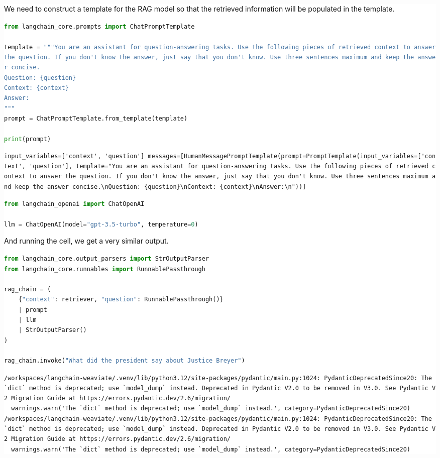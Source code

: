 We need to construct a template for the RAG model so that the retrieved information will be populated in the template.


```python
from langchain_core.prompts import ChatPromptTemplate

template = """You are an assistant for question-answering tasks. Use the following pieces of retrieved context to answer the question. If you don't know the answer, just say that you don't know. Use three sentences maximum and keep the answer concise.
Question: {question}
Context: {context}
Answer:
"""
prompt = ChatPromptTemplate.from_template(template)

print(prompt)
```
```output
input_variables=['context', 'question'] messages=[HumanMessagePromptTemplate(prompt=PromptTemplate(input_variables=['context', 'question'], template="You are an assistant for question-answering tasks. Use the following pieces of retrieved context to answer the question. If you don't know the answer, just say that you don't know. Use three sentences maximum and keep the answer concise.\nQuestion: {question}\nContext: {context}\nAnswer:\n"))]
```

```python
from langchain_openai import ChatOpenAI

llm = ChatOpenAI(model="gpt-3.5-turbo", temperature=0)
```

And running the cell, we get a very similar output.


```python
from langchain_core.output_parsers import StrOutputParser
from langchain_core.runnables import RunnablePassthrough

rag_chain = (
    {"context": retriever, "question": RunnablePassthrough()}
    | prompt
    | llm
    | StrOutputParser()
)

rag_chain.invoke("What did the president say about Justice Breyer")
```
```output
/workspaces/langchain-weaviate/.venv/lib/python3.12/site-packages/pydantic/main.py:1024: PydanticDeprecatedSince20: The `dict` method is deprecated; use `model_dump` instead. Deprecated in Pydantic V2.0 to be removed in V3.0. See Pydantic V2 Migration Guide at https://errors.pydantic.dev/2.6/migration/
  warnings.warn('The `dict` method is deprecated; use `model_dump` instead.', category=PydanticDeprecatedSince20)
/workspaces/langchain-weaviate/.venv/lib/python3.12/site-packages/pydantic/main.py:1024: PydanticDeprecatedSince20: The `dict` method is deprecated; use `model_dump` instead. Deprecated in Pydantic V2.0 to be removed in V3.0. See Pydantic V2 Migration Guide at https://errors.pydantic.dev/2.6/migration/
  warnings.warn('The `dict` method is deprecated; use `model_dump` instead.', category=PydanticDeprecatedSince20)
```
